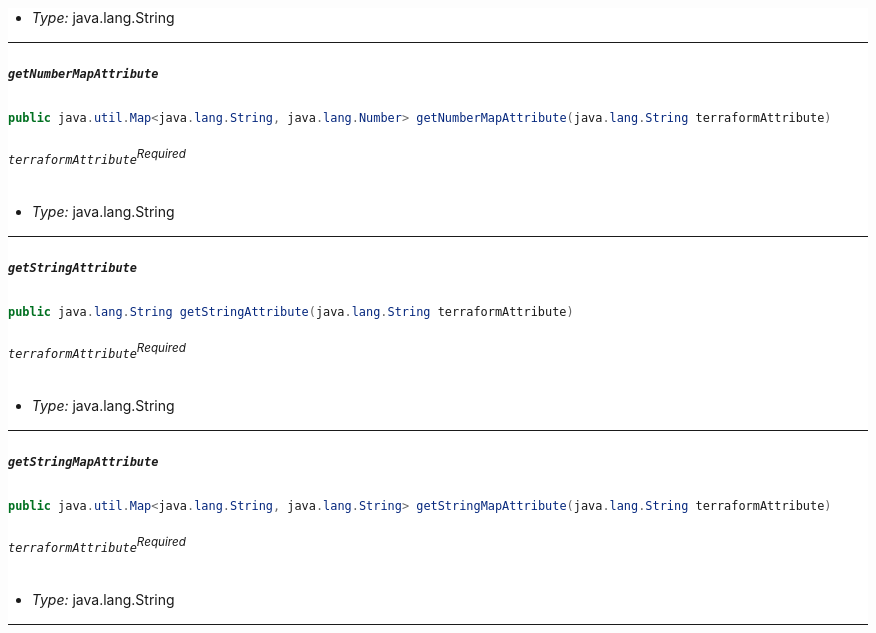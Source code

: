 - *Type:* java.lang.String

---

##### `getNumberMapAttribute` <a name="getNumberMapAttribute" id="@cdktf/provider-azurerm.storageContainerImmutabilityPolicy.StorageContainerImmutabilityPolicy.getNumberMapAttribute"></a>

```java
public java.util.Map<java.lang.String, java.lang.Number> getNumberMapAttribute(java.lang.String terraformAttribute)
```

###### `terraformAttribute`<sup>Required</sup> <a name="terraformAttribute" id="@cdktf/provider-azurerm.storageContainerImmutabilityPolicy.StorageContainerImmutabilityPolicy.getNumberMapAttribute.parameter.terraformAttribute"></a>

- *Type:* java.lang.String

---

##### `getStringAttribute` <a name="getStringAttribute" id="@cdktf/provider-azurerm.storageContainerImmutabilityPolicy.StorageContainerImmutabilityPolicy.getStringAttribute"></a>

```java
public java.lang.String getStringAttribute(java.lang.String terraformAttribute)
```

###### `terraformAttribute`<sup>Required</sup> <a name="terraformAttribute" id="@cdktf/provider-azurerm.storageContainerImmutabilityPolicy.StorageContainerImmutabilityPolicy.getStringAttribute.parameter.terraformAttribute"></a>

- *Type:* java.lang.String

---

##### `getStringMapAttribute` <a name="getStringMapAttribute" id="@cdktf/provider-azurerm.storageContainerImmutabilityPolicy.StorageContainerImmutabilityPolicy.getStringMapAttribute"></a>

```java
public java.util.Map<java.lang.String, java.lang.String> getStringMapAttribute(java.lang.String terraformAttribute)
```

###### `terraformAttribute`<sup>Required</sup> <a name="terraformAttribute" id="@cdktf/provider-azurerm.storageContainerImmutabilityPolicy.StorageContainerImmutabilityPolicy.getStringMapAttribute.parameter.terraformAttribute"></a>

- *Type:* java.lang.String

---